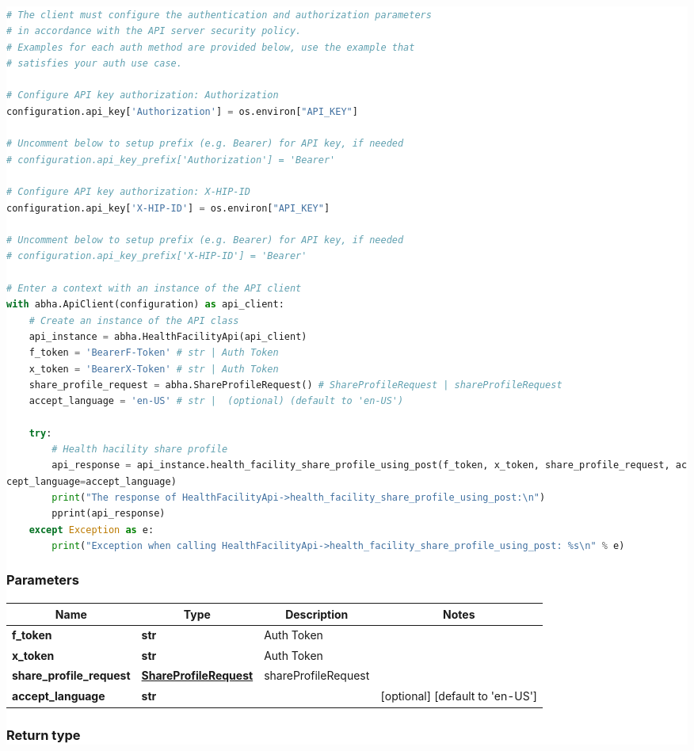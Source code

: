 ```python
# The client must configure the authentication and authorization parameters
# in accordance with the API server security policy.
# Examples for each auth method are provided below, use the example that
# satisfies your auth use case.

# Configure API key authorization: Authorization
configuration.api_key['Authorization'] = os.environ["API_KEY"]

# Uncomment below to setup prefix (e.g. Bearer) for API key, if needed
# configuration.api_key_prefix['Authorization'] = 'Bearer'

# Configure API key authorization: X-HIP-ID
configuration.api_key['X-HIP-ID'] = os.environ["API_KEY"]

# Uncomment below to setup prefix (e.g. Bearer) for API key, if needed
# configuration.api_key_prefix['X-HIP-ID'] = 'Bearer'

# Enter a context with an instance of the API client
with abha.ApiClient(configuration) as api_client:
    # Create an instance of the API class
    api_instance = abha.HealthFacilityApi(api_client)
    f_token = 'BearerF-Token' # str | Auth Token
    x_token = 'BearerX-Token' # str | Auth Token
    share_profile_request = abha.ShareProfileRequest() # ShareProfileRequest | shareProfileRequest
    accept_language = 'en-US' # str |  (optional) (default to 'en-US')

    try:
        # Health hacility share profile
        api_response = api_instance.health_facility_share_profile_using_post(f_token, x_token, share_profile_request, accept_language=accept_language)
        print("The response of HealthFacilityApi->health_facility_share_profile_using_post:\n")
        pprint(api_response)
    except Exception as e:
        print("Exception when calling HealthFacilityApi->health_facility_share_profile_using_post: %s\n" % e)
```



### Parameters


Name | Type | Description  | Notes
------------- | ------------- | ------------- | -------------
 **f_token** | **str**| Auth Token | 
 **x_token** | **str**| Auth Token | 
 **share_profile_request** | [**ShareProfileRequest**](ShareProfileRequest.md)| shareProfileRequest | 
 **accept_language** | **str**|  | [optional] [default to &#39;en-US&#39;]

### Return type
